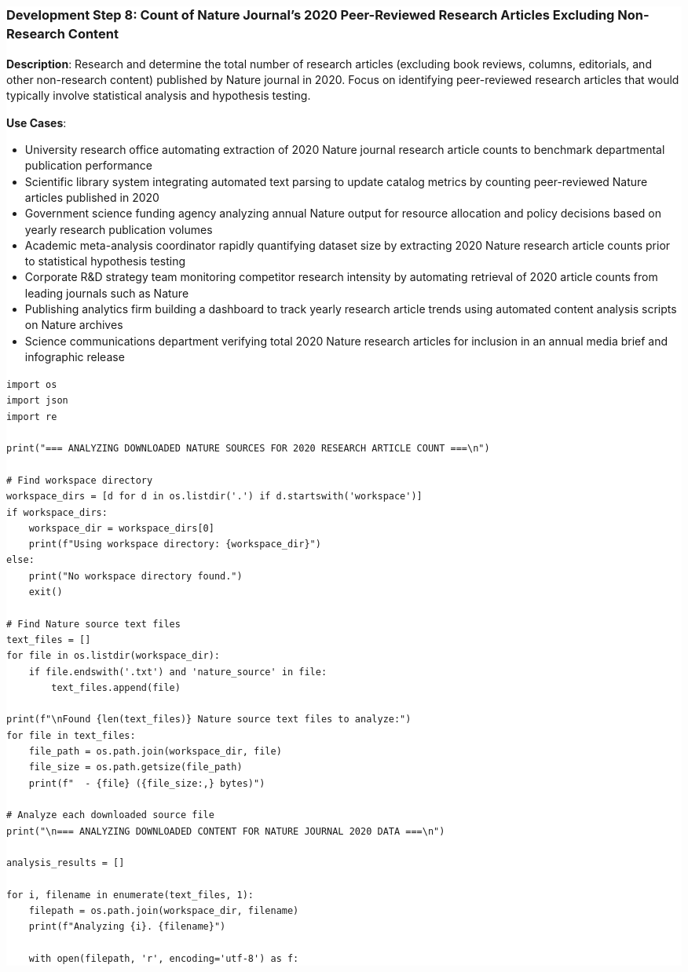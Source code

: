 ```
```

### Development Step 8: Count of Nature Journal’s 2020 Peer-Reviewed Research Articles Excluding Non-Research Content

**Description**: Research and determine the total number of research articles (excluding book reviews, columns, editorials, and other non-research content) published by Nature journal in 2020. Focus on identifying peer-reviewed research articles that would typically involve statistical analysis and hypothesis testing.

**Use Cases**:
- University research office automating extraction of 2020 Nature journal research article counts to benchmark departmental publication performance
- Scientific library system integrating automated text parsing to update catalog metrics by counting peer-reviewed Nature articles published in 2020
- Government science funding agency analyzing annual Nature output for resource allocation and policy decisions based on yearly research publication volumes
- Academic meta-analysis coordinator rapidly quantifying dataset size by extracting 2020 Nature research article counts prior to statistical hypothesis testing
- Corporate R&D strategy team monitoring competitor research intensity by automating retrieval of 2020 article counts from leading journals such as Nature
- Publishing analytics firm building a dashboard to track yearly research article trends using automated content analysis scripts on Nature archives
- Science communications department verifying total 2020 Nature research articles for inclusion in an annual media brief and infographic release

```
import os
import json
import re

print("=== ANALYZING DOWNLOADED NATURE SOURCES FOR 2020 RESEARCH ARTICLE COUNT ===\n")

# Find workspace directory
workspace_dirs = [d for d in os.listdir('.') if d.startswith('workspace')]
if workspace_dirs:
    workspace_dir = workspace_dirs[0]
    print(f"Using workspace directory: {workspace_dir}")
else:
    print("No workspace directory found.")
    exit()

# Find Nature source text files
text_files = []
for file in os.listdir(workspace_dir):
    if file.endswith('.txt') and 'nature_source' in file:
        text_files.append(file)

print(f"\nFound {len(text_files)} Nature source text files to analyze:")
for file in text_files:
    file_path = os.path.join(workspace_dir, file)
    file_size = os.path.getsize(file_path)
    print(f"  - {file} ({file_size:,} bytes)")

# Analyze each downloaded source file
print("\n=== ANALYZING DOWNLOADED CONTENT FOR NATURE JOURNAL 2020 DATA ===\n")

analysis_results = []

for i, filename in enumerate(text_files, 1):
    filepath = os.path.join(workspace_dir, filename)
    print(f"Analyzing {i}. {filename}")
    
    with open(filepath, 'r', encoding='utf-8') as f:
```